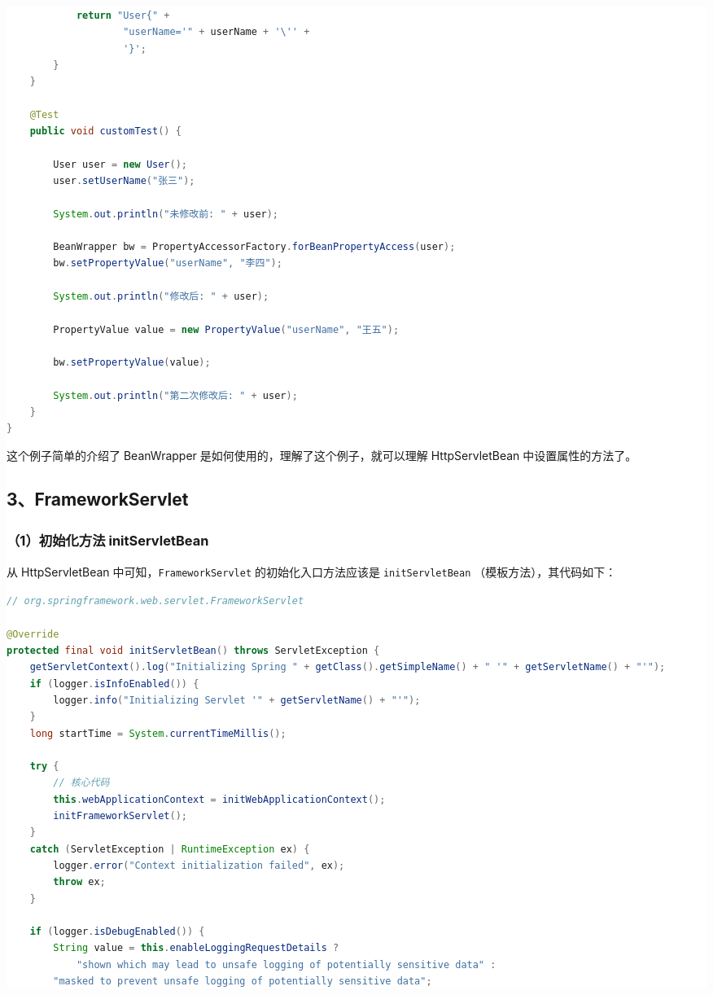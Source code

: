 ```java
            return "User{" +
                    "userName='" + userName + '\'' +
                    '}';
        }
    }
    
    @Test
    public void customTest() {

        User user = new User();
        user.setUserName("张三");

        System.out.println("未修改前: " + user);
        
        BeanWrapper bw = PropertyAccessorFactory.forBeanPropertyAccess(user);
        bw.setPropertyValue("userName", "李四");

        System.out.println("修改后: " + user);

        PropertyValue value = new PropertyValue("userName", "王五");
        
        bw.setPropertyValue(value);

        System.out.println("第二次修改后: " + user);
    }
}
```

这个例子简单的介绍了 BeanWrapper 是如何使用的，理解了这个例子，就可以理解 HttpServletBean 中设置属性的方法了。



## 3、FrameworkServlet

### （1）初始化方法 initServletBean

从 HttpServletBean 中可知，`FrameworkServlet` 的初始化入口方法应该是 `initServletBean` （模板方法），其代码如下：

```java
// org.springframework.web.servlet.FrameworkServlet

@Override
protected final void initServletBean() throws ServletException {
    getServletContext().log("Initializing Spring " + getClass().getSimpleName() + " '" + getServletName() + "'");
    if (logger.isInfoEnabled()) {
        logger.info("Initializing Servlet '" + getServletName() + "'");
    }
    long startTime = System.currentTimeMillis();

    try {
        // 核心代码
        this.webApplicationContext = initWebApplicationContext();
        initFrameworkServlet();
    }
    catch (ServletException | RuntimeException ex) {
        logger.error("Context initialization failed", ex);
        throw ex;
    }

    if (logger.isDebugEnabled()) {
        String value = this.enableLoggingRequestDetails ?
            "shown which may lead to unsafe logging of potentially sensitive data" :
        "masked to prevent unsafe logging of potentially sensitive data";
```